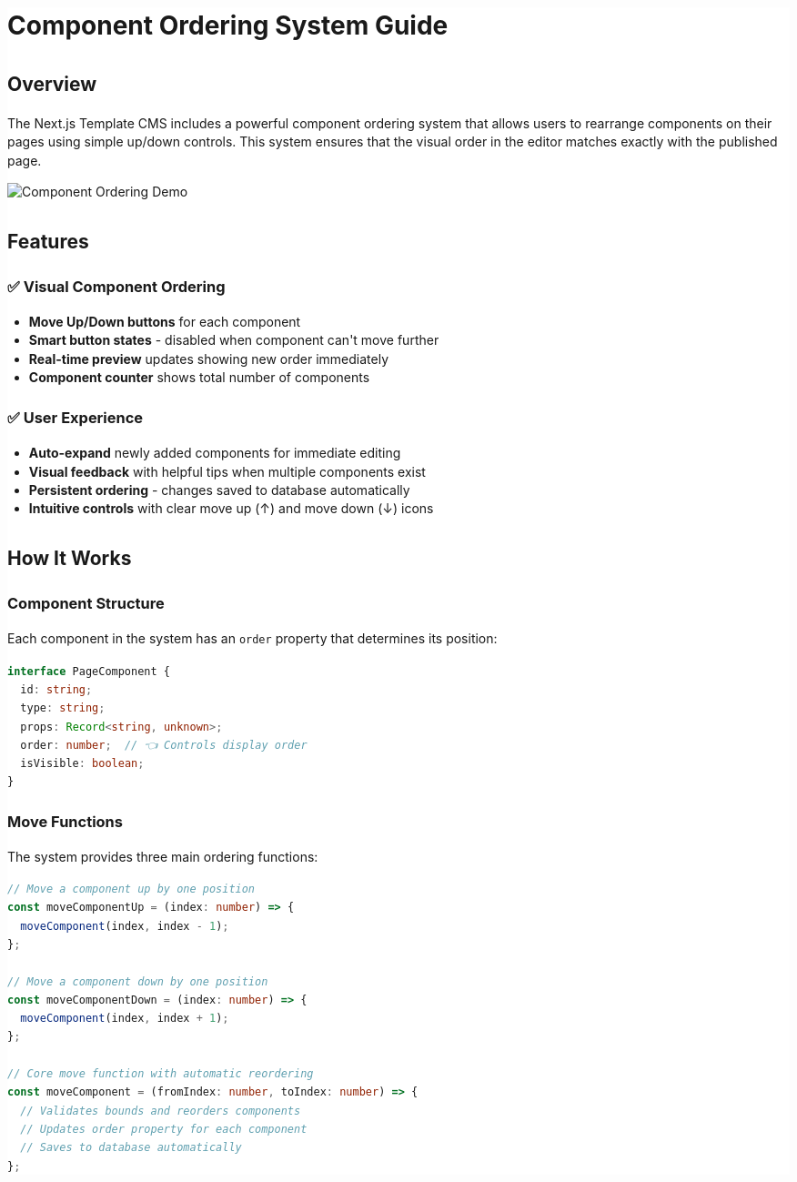 # Component Ordering System Guide

## Overview

The Next.js Template CMS includes a powerful component ordering system that allows users to rearrange components on their pages using simple up/down controls. This system ensures that the visual order in the editor matches exactly with the published page.

![Component Ordering Demo](https://github.com/user-attachments/assets/6dd677e4-dd03-46a1-a294-cdd05710921f)

## Features

### ✅ **Visual Component Ordering**
- **Move Up/Down buttons** for each component
- **Smart button states** - disabled when component can't move further
- **Real-time preview** updates showing new order immediately
- **Component counter** shows total number of components

### ✅ **User Experience**
- **Auto-expand** newly added components for immediate editing
- **Visual feedback** with helpful tips when multiple components exist
- **Persistent ordering** - changes saved to database automatically
- **Intuitive controls** with clear move up (↑) and move down (↓) icons

## How It Works

### Component Structure
Each component in the system has an `order` property that determines its position:

```typescript
interface PageComponent {
  id: string;
  type: string;
  props: Record<string, unknown>;
  order: number;  // 👈 Controls display order
  isVisible: boolean;
}
```

### Move Functions
The system provides three main ordering functions:

```typescript
// Move a component up by one position
const moveComponentUp = (index: number) => {
  moveComponent(index, index - 1);
};

// Move a component down by one position  
const moveComponentDown = (index: number) => {
  moveComponent(index, index + 1);
};

// Core move function with automatic reordering
const moveComponent = (fromIndex: number, toIndex: number) => {
  // Validates bounds and reorders components
  // Updates order property for each component
  // Saves to database automatically
};
```
